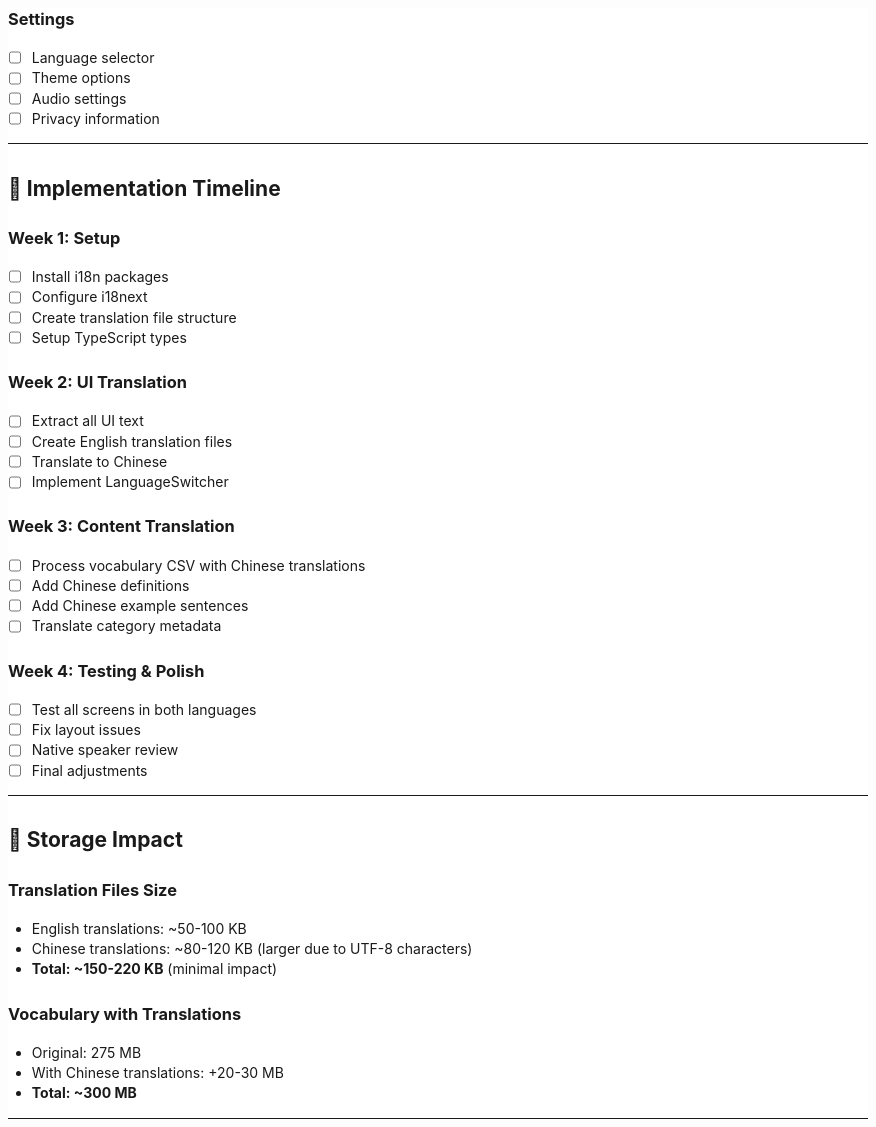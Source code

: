 ### **Settings**
- [ ] Language selector
- [ ] Theme options
- [ ] Audio settings
- [ ] Privacy information

---

## 🚀 Implementation Timeline

### **Week 1: Setup**
- [ ] Install i18n packages
- [ ] Configure i18next
- [ ] Create translation file structure
- [ ] Setup TypeScript types

### **Week 2: UI Translation**
- [ ] Extract all UI text
- [ ] Create English translation files
- [ ] Translate to Chinese
- [ ] Implement LanguageSwitcher

### **Week 3: Content Translation**
- [ ] Process vocabulary CSV with Chinese translations
- [ ] Add Chinese definitions
- [ ] Add Chinese example sentences
- [ ] Translate category metadata

### **Week 4: Testing & Polish**
- [ ] Test all screens in both languages
- [ ] Fix layout issues
- [ ] Native speaker review
- [ ] Final adjustments

---

## 💾 Storage Impact

### **Translation Files Size**
- English translations: ~50-100 KB
- Chinese translations: ~80-120 KB (larger due to UTF-8 characters)
- **Total: ~150-220 KB** (minimal impact)

### **Vocabulary with Translations**
- Original: 275 MB
- With Chinese translations: +20-30 MB
- **Total: ~300 MB**

---